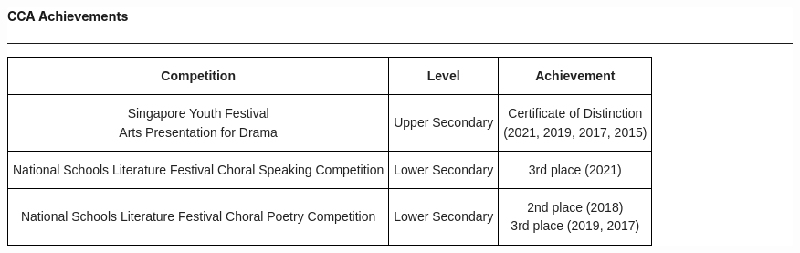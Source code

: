 
#### **CCA Achievements**
----------------

<style type="text/css">
.tg  {border-collapse:collapse;border-spacing:0;}
.tg td{border-color:black;border-style:solid;border-width:1px;font-family:Arial, sans-serif;font-size:14px;
  overflow:hidden;padding:10px 5px;word-break:normal;}
.tg th{border-color:black;border-style:solid;border-width:1px;font-family:Arial, sans-serif;font-size:14px;
  font-weight:normal;overflow:hidden;padding:10px 5px;word-break:normal;}
.tg .tg-rlkj{color:#222;text-align:center;vertical-align:middle}
.tg .tg-e2p0{color:#222;font-weight:bold;text-align:center;vertical-align:middle}
.tg .tg-s2rg{color:#222;font-weight:bold;text-align:center;vertical-align:top}
</style>
<table class="tg">
<thead>
  <tr>
    <th class="tg-e2p0"><span style="color:#222;background-color:transparent">Competition</span></th>
    <th class="tg-s2rg">Level </th>
    <th class="tg-e2p0"><span style="color:#222;background-color:transparent">Achievement</span></th>
  </tr>
</thead>
<tbody>
  <tr>
    <td class="tg-rlkj"><span style="color:#222;background-color:transparent"> Singapore Youth Festival</span><br><span style="color:#222;background-color:transparent">Arts Presentation for Drama</span></td>
    <td class="tg-rlkj"><span style="color:#222;background-color:transparent">Upper Secondary</span></td>
    <td class="tg-rlkj"><span style="color:#222;background-color:transparent">Certificate of Distinction</span><br><span style="color:#222;background-color:transparent">(2021, 2019, 2017, 2015)</span></td>
  </tr>
  <tr>
    <td class="tg-rlkj"><span style="color:#222;background-color:transparent"> National Schools Literature Festival Choral Speaking Competition</span></td>
    <td class="tg-rlkj"><span style="color:#222;background-color:transparent"> Lower Secondary</span></td>
    <td class="tg-rlkj"><span style="color:#222;background-color:transparent">3rd place (2021)</span></td>
  </tr>
  <tr>
    <td class="tg-rlkj"><span style="color:#222;background-color:transparent">National Schools Literature Festival Choral Poetry Competition</span><br></td>
    <td class="tg-rlkj"><span style="color:#222;background-color:transparent">Lower Secondary</span><br></td>
    <td class="tg-rlkj"><span style="color:#222;background-color:transparent">2nd place (2018)</span><br><span style="color:#222;background-color:transparent">3rd place (2019, 2017)</span></td>
  </tr>
</tbody>
</table>